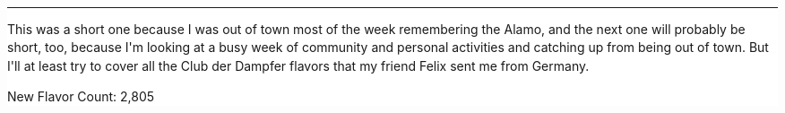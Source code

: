 ________________________________________________________________________

This was a short one because I was out of town most of the week remembering the Alamo, and the next one will probably be short, too, because I'm looking at a busy week of community and personal activities and catching up from being out of town. But I'll at least try to cover all the Club der Dampfer flavors that my friend Felix sent me from Germany.

New Flavor Count:  2,805
